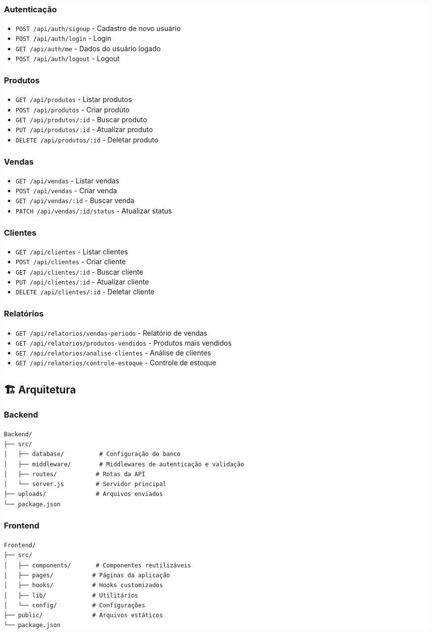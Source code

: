### Autenticação
- `POST /api/auth/signup` - Cadastro de novo usuário
- `POST /api/auth/login` - Login
- `GET /api/auth/me` - Dados do usuário logado
- `POST /api/auth/logout` - Logout

### Produtos
- `GET /api/produtos` - Listar produtos
- `POST /api/produtos` - Criar produto
- `GET /api/produtos/:id` - Buscar produto
- `PUT /api/produtos/:id` - Atualizar produto
- `DELETE /api/produtos/:id` - Deletar produto

### Vendas
- `GET /api/vendas` - Listar vendas
- `POST /api/vendas` - Criar venda
- `GET /api/vendas/:id` - Buscar venda
- `PATCH /api/vendas/:id/status` - Atualizar status

### Clientes
- `GET /api/clientes` - Listar clientes
- `POST /api/clientes` - Criar cliente
- `GET /api/clientes/:id` - Buscar cliente
- `PUT /api/clientes/:id` - Atualizar cliente
- `DELETE /api/clientes/:id` - Deletar cliente

### Relatórios
- `GET /api/relatorios/vendas-periodo` - Relatório de vendas
- `GET /api/relatorios/produtos-vendidos` - Produtos mais vendidos
- `GET /api/relatorios/analise-clientes` - Análise de clientes
- `GET /api/relatorios/controle-estoque` - Controle de estoque

## 🏗️ **Arquitetura**

### Backend
```
Backend/
├── src/
│   ├── database/          # Configuração do banco
│   ├── middleware/        # Middlewares de autenticação e validação
│   ├── routes/           # Rotas da API
│   └── server.js         # Servidor principal
├── uploads/              # Arquivos enviados
└── package.json
```

### Frontend
```
Frontend/
├── src/
│   ├── components/       # Componentes reutilizáveis
│   ├── pages/           # Páginas da aplicação
│   ├── hooks/           # Hooks customizados
│   ├── lib/             # Utilitários
│   └── config/          # Configurações
├── public/              # Arquivos estáticos
└── package.json
```
